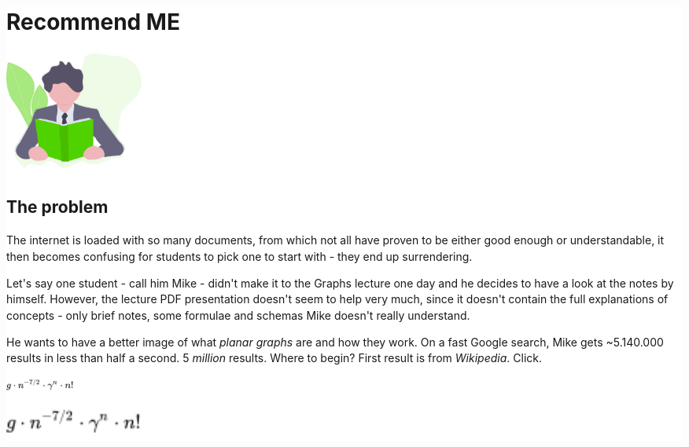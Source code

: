 # Recommend ME

<img src="res/reading.svg"
     alt="intro"
     style="width: 20%; height: 100%" />

## The problem

The internet is loaded with so many documents, from which not all have proven to be either good enough or understandable, it then becomes confusing for students to pick one to start with - they end up surrendering.

Let's say one student - call him Mike - didn't make it to the Graphs lecture one day and he decides to have a look at the notes by himself. However, the lecture PDF presentation doesn't seem to help very much, since it doesn't contain the full explanations of concepts - only brief notes, some formulae and schemas Mike doesn't really understand.

He wants to have a better image of what _planar graphs_ are and how they work. On a fast Google search, Mike gets ~5.140.000 results in less than half a second. 5 _million_ results. Where to begin? First result is from _Wikipedia_. Click.

<img src="res/formula.svg"
     alt="formula"
     style="width: 10%; height: 100%" />

<img src="res/formula.svg"
alt="formula"
style="width: 20%; height: 100%" />

